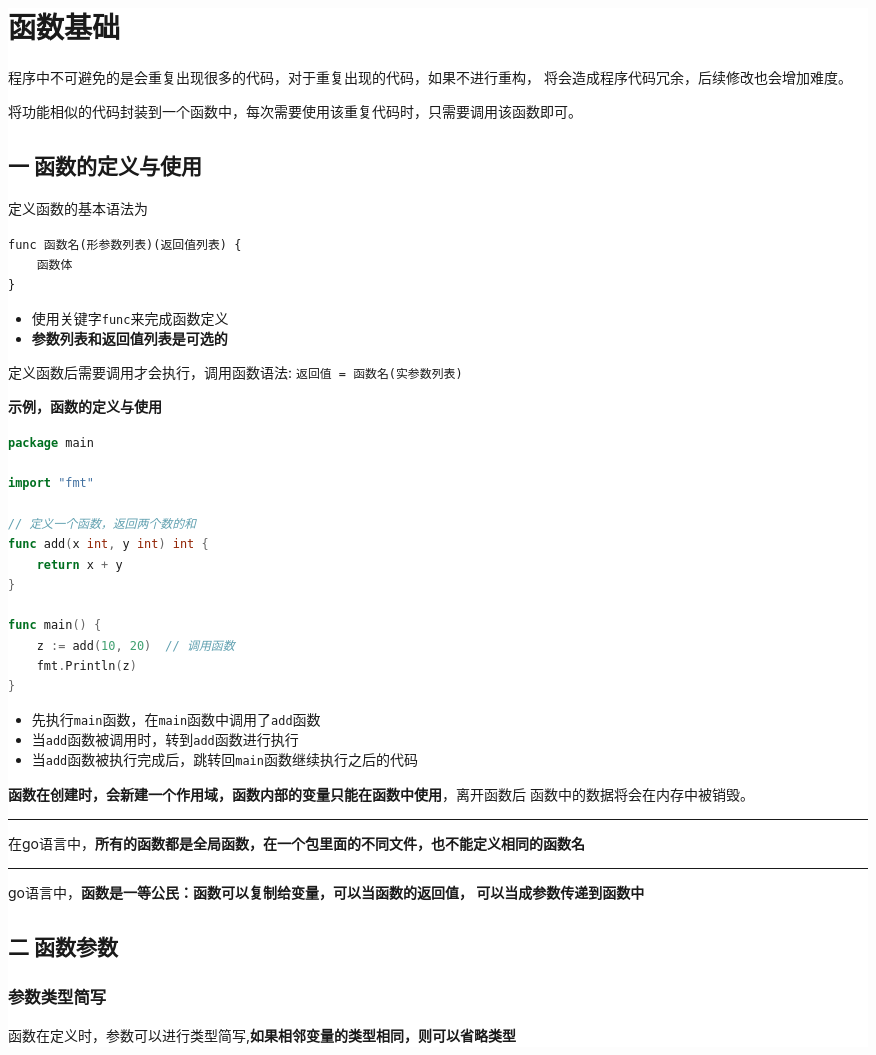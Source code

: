 # 函数基础

程序中不可避免的是会重复出现很多的代码，对于重复出现的代码，如果不进行重构，
将会造成程序代码冗余，后续修改也会增加难度。

将功能相似的代码封装到一个函数中，每次需要使用该重复代码时，只需要调用该函数即可。

## 一 函数的定义与使用

定义函数的基本语法为
```
func 函数名(形参数列表)(返回值列表) {
    函数体
}
```
* 使用关键字`func`来完成函数定义
* **参数列表和返回值列表是可选的**

定义函数后需要调用才会执行，调用函数语法: `返回值 = 函数名(实参数列表)`

**示例，函数的定义与使用**
```go
package main

import "fmt"

// 定义一个函数，返回两个数的和
func add(x int, y int) int {
	return x + y
}

func main() {
	z := add(10, 20)  // 调用函数
	fmt.Println(z)
}
```
* 先执行`main`函数，在`main`函数中调用了`add`函数
* 当`add`函数被调用时，转到`add`函数进行执行
* 当`add`函数被执行完成后，跳转回`main`函数继续执行之后的代码

**函数在创建时，会新建一个作用域，函数内部的变量只能在函数中使用**，离开函数后
函数中的数据将会在内存中被销毁。
****
在go语言中，**所有的函数都是全局函数，在一个包里面的不同文件，也不能定义相同的函数名**
****
go语言中，**函数是一等公民：函数可以复制给变量，可以当函数的返回值，
可以当成参数传递到函数中**

## 二 函数参数

### 参数类型简写
函数在定义时，参数可以进行类型简写,**如果相邻变量的类型相同，则可以省略类型**
